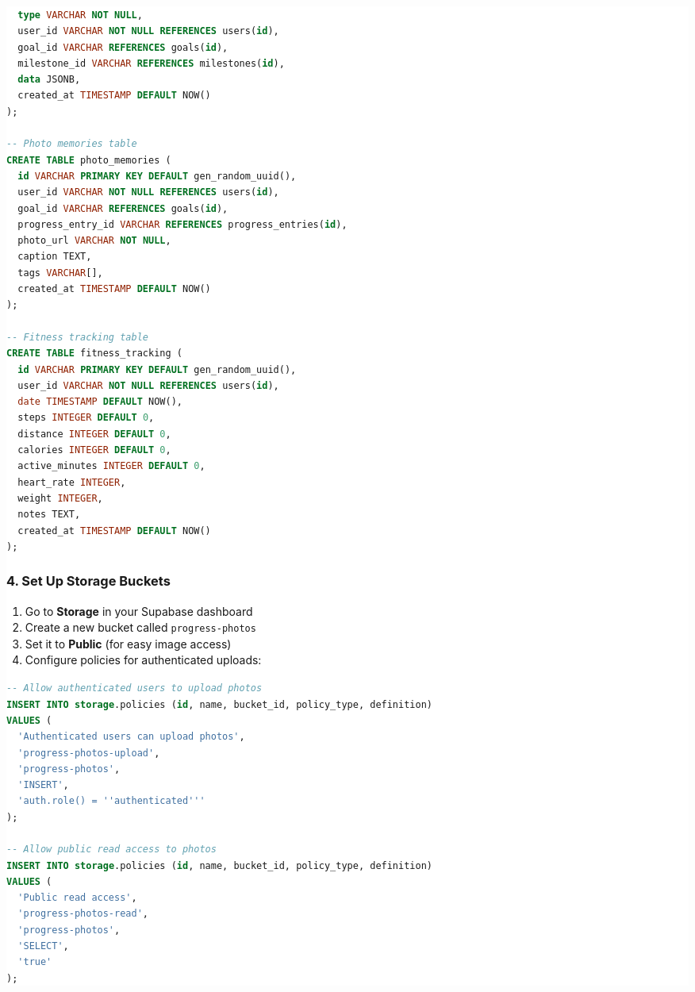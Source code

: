 ```sql
  type VARCHAR NOT NULL,
  user_id VARCHAR NOT NULL REFERENCES users(id),
  goal_id VARCHAR REFERENCES goals(id),
  milestone_id VARCHAR REFERENCES milestones(id),
  data JSONB,
  created_at TIMESTAMP DEFAULT NOW()
);

-- Photo memories table
CREATE TABLE photo_memories (
  id VARCHAR PRIMARY KEY DEFAULT gen_random_uuid(),
  user_id VARCHAR NOT NULL REFERENCES users(id),
  goal_id VARCHAR REFERENCES goals(id),
  progress_entry_id VARCHAR REFERENCES progress_entries(id),
  photo_url VARCHAR NOT NULL,
  caption TEXT,
  tags VARCHAR[],
  created_at TIMESTAMP DEFAULT NOW()
);

-- Fitness tracking table
CREATE TABLE fitness_tracking (
  id VARCHAR PRIMARY KEY DEFAULT gen_random_uuid(),
  user_id VARCHAR NOT NULL REFERENCES users(id),
  date TIMESTAMP DEFAULT NOW(),
  steps INTEGER DEFAULT 0,
  distance INTEGER DEFAULT 0,
  calories INTEGER DEFAULT 0,
  active_minutes INTEGER DEFAULT 0,
  heart_rate INTEGER,
  weight INTEGER,
  notes TEXT,
  created_at TIMESTAMP DEFAULT NOW()
);
```

### 4. Set Up Storage Buckets

1. Go to **Storage** in your Supabase dashboard
2. Create a new bucket called `progress-photos`
3. Set it to **Public** (for easy image access)
4. Configure policies for authenticated uploads:

```sql
-- Allow authenticated users to upload photos
INSERT INTO storage.policies (id, name, bucket_id, policy_type, definition)
VALUES (
  'Authenticated users can upload photos',
  'progress-photos-upload',
  'progress-photos',
  'INSERT',
  'auth.role() = ''authenticated'''
);

-- Allow public read access to photos
INSERT INTO storage.policies (id, name, bucket_id, policy_type, definition)
VALUES (
  'Public read access',
  'progress-photos-read',
  'progress-photos',
  'SELECT',
  'true'
);
```